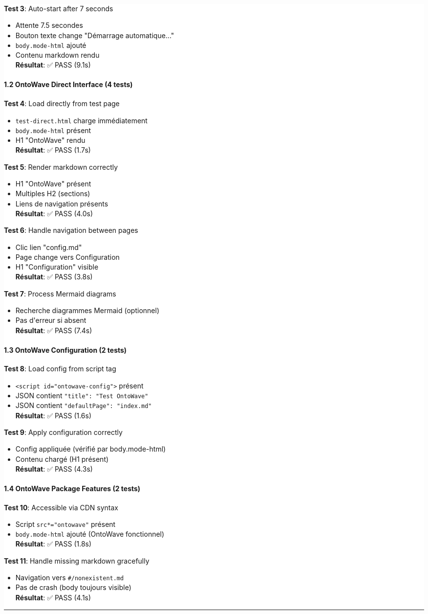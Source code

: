 **Test 3**: Auto-start after 7 seconds  
- Attente 7.5 secondes
- Bouton texte change "Démarrage automatique..."
- `body.mode-html` ajouté
- Contenu markdown rendu  
**Résultat**: ✅ PASS (9.1s)

#### 1.2 OntoWave Direct Interface (4 tests)

**Test 4**: Load directly from test page  
- `test-direct.html` charge immédiatement
- `body.mode-html` présent
- H1 "OntoWave" rendu  
**Résultat**: ✅ PASS (1.7s)

**Test 5**: Render markdown correctly  
- H1 "OntoWave" présent
- Multiples H2 (sections)
- Liens de navigation présents  
**Résultat**: ✅ PASS (4.0s)

**Test 6**: Handle navigation between pages  
- Clic lien "config.md"
- Page change vers Configuration
- H1 "Configuration" visible  
**Résultat**: ✅ PASS (3.8s)

**Test 7**: Process Mermaid diagrams  
- Recherche diagrammes Mermaid (optionnel)
- Pas d'erreur si absent  
**Résultat**: ✅ PASS (7.4s)

#### 1.3 OntoWave Configuration (2 tests)

**Test 8**: Load config from script tag  
- `<script id="ontowave-config">` présent
- JSON contient `"title": "Test OntoWave"`
- JSON contient `"defaultPage": "index.md"`  
**Résultat**: ✅ PASS (1.6s)

**Test 9**: Apply configuration correctly  
- Config appliquée (vérifié par body.mode-html)
- Contenu chargé (H1 présent)  
**Résultat**: ✅ PASS (4.3s)

#### 1.4 OntoWave Package Features (2 tests)

**Test 10**: Accessible via CDN syntax  
- Script `src*="ontowave"` présent
- `body.mode-html` ajouté (OntoWave fonctionnel)  
**Résultat**: ✅ PASS (1.8s)

**Test 11**: Handle missing markdown gracefully  
- Navigation vers `#/nonexistent.md`
- Pas de crash (body toujours visible)  
**Résultat**: ✅ PASS (4.1s)

---